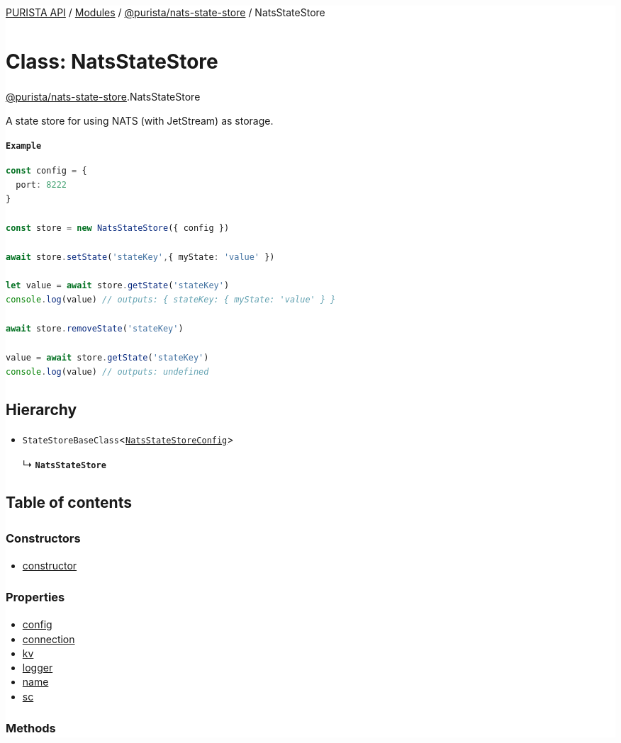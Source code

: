 [PURISTA API](../README.md) / [Modules](../modules.md) / [@purista/nats-state-store](../modules/purista_nats_state_store.md) / NatsStateStore

# Class: NatsStateStore

[@purista/nats-state-store](../modules/purista_nats_state_store.md).NatsStateStore

A state store for using NATS (with JetStream) as storage.

**`Example`**

```typescript
const config = {
  port: 8222
}

const store = new NatsStateStore({ config })

await store.setState('stateKey',{ myState: 'value' })

let value = await store.getState('stateKey')
console.log(value) // outputs: { stateKey: { myState: 'value' } }

await store.removeState('stateKey')

value = await store.getState('stateKey')
console.log(value) // outputs: undefined

```

## Hierarchy

- `StateStoreBaseClass`<[`NatsStateStoreConfig`](../modules/purista_nats_state_store.md#natsstatestoreconfig)\>

  ↳ **`NatsStateStore`**

## Table of contents

### Constructors

- [constructor](purista_nats_state_store.NatsStateStore.md#constructor)

### Properties

- [config](purista_nats_state_store.NatsStateStore.md#config)
- [connection](purista_nats_state_store.NatsStateStore.md#connection)
- [kv](purista_nats_state_store.NatsStateStore.md#kv)
- [logger](purista_nats_state_store.NatsStateStore.md#logger)
- [name](purista_nats_state_store.NatsStateStore.md#name)
- [sc](purista_nats_state_store.NatsStateStore.md#sc)

### Methods

